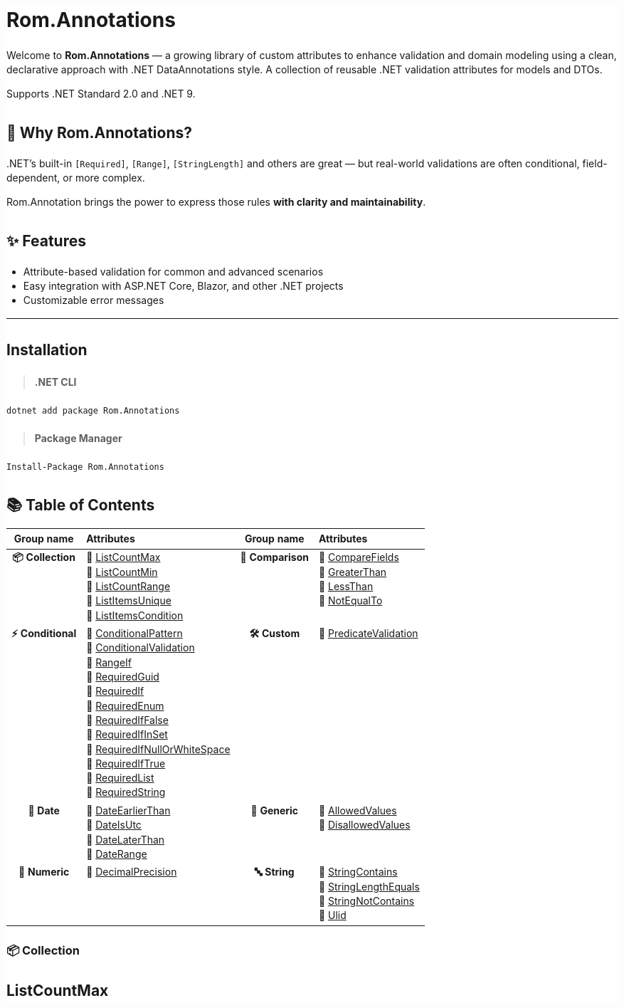 # Rom.Annotations

Welcome to **Rom.Annotations** — 
a growing library of custom attributes to enhance validation and domain modeling using a clean, 
declarative approach with .NET DataAnnotations style.
A collection of reusable .NET validation attributes for models and DTOs.
  
Supports .NET Standard 2.0 and .NET 9.

## 🔧 Why Rom.Annotations?

.NET’s built-in `[Required]`, `[Range]`, `[StringLength]` and others are great — but real-world validations are often conditional, field-dependent, or more complex.

Rom.Annotation brings the power to express those rules **with clarity and maintainability**.

## ✨ Features

- Attribute-based validation for common and advanced scenarios
- Easy integration with ASP.NET Core, Blazor, and other .NET projects
- Customizable error messages

---

## Installation

>#### .NET CLI
```bash
dotnet add package Rom.Annotations
```
>#### Package Manager
```bash
Install-Package Rom.Annotations
```

## 📚 Table of Contents

| Group name      | Attributes | Group name      | Attributes |
|:---------------:|:----------|:---------------:|:-----------|
| **📦 Collection** | 🔸 [ListCountMax](#ListCountMax)<br/>🔸 [ListCountMin](#ListCountMin)<br/>🔸 [ListCountRange](#ListCountRange)<br/>🔸 [ListItemsUnique](#ListItemsUnique)<br/>🔸 [ListItemsCondition](#ListItemsCondition) | **🔀 Comparison** | 🔸 [CompareFields](#CompareFields)<br/>🔸 [GreaterThan](#GreaterThan)<br/>🔸 [LessThan](#LessThan)<br/>🔸 [NotEqualTo](#NotEqualTo) |
| **⚡ Conditional** | 🔸 [ConditionalPattern](#ConditionalPattern)<br/>🔸 [ConditionalValidation](#ConditionalValidation)<br/>🔸 [RangeIf](#RangeIf)<br/>🔸 [RequiredGuid](#RequiredGuid)<br/>🔸 [RequiredIf](#RequiredIf)<br/>🔸 [RequiredEnum](#RequiredEnum)<br/>🔸 [RequiredIfFalse](#RequiredIfFalse)<br/>🔸 [RequiredIfInSet](#RequiredIfInSet)<br/>🔸 [RequiredIfNullOrWhiteSpace](#RequiredIfNullOrWhiteSpace)<br/>🔸 [RequiredIfTrue](#RequiredIfTrue)<br/>🔸 [RequiredList](#RequiredList)<br/>🔸 [RequiredString](#RequiredString) | **🛠️ Custom** | 🔸 [PredicateValidation](#PredicateValidation) |
| **📅 Date** | 🔸 [DateEarlierThan](#DateEarlierThan)<br/>🔸 [DateIsUtc](#DateIsUtc)<br/>🔸 [DateLaterThan](#DateLaterThan)<br/>🔸 [DateRange](#DateRange) | **🔖 Generic** | 🔸 [AllowedValues](#AllowedValues)<br/>🔸 [DisallowedValues](#DisallowedValues) | **🪁 Multiple Fields** | 🔸 [AtLeastOneRequired](#AtLeastOneRequired)<br/>🔸 [MutuallyExclusive](#MutuallyExclusive)<br/>🔸 [OnlyOneRequired](#OnlyOneRequired) |
| **🔢 Numeric** | 🔸 [DecimalPrecision](#DecimalPrecision) | **🔤 String** | 🔸 [StringContains](#StringContains)<br/>🔸 [StringLengthEquals](#StringLengthEquals)<br/>🔸 [StringNotContains](#StringNotContains)<br/>🔸 [Ulid](#Ulid) |

### 📦 Collection

## ListCountMax
